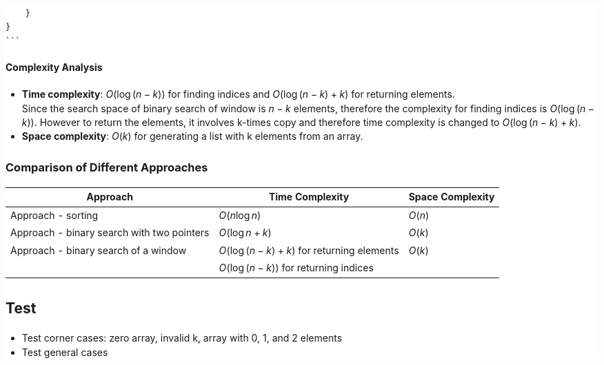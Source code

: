         }
    }
    ```

#### Complexity Analysis

- **Time complexity**: $O(\log (n - k))$ for finding indices and $O(\log (n - k) + k)$
for returning elements.  
Since the search space of binary search of window is $n-k$ elements, therefore the
complexity for finding indices is $O(\log (n - k))$. However to return the elements, it
involves k-times copy and therefore time complexity is changed to $O(\log (n - k) + k)$.
- **Space complexity**: $O(k)$ for generating a list with k elements from an array.

### Comparison of Different Approaches

| Approach                                   | Time Complexity                            | Space Complexity |
|--------------------------------------------|--------------------------------------------|------------------|
| Approach - sorting                         | $O(n\log n)$                               | $O(n)$           |
| Approach - binary search with two pointers | $O(\log n + k)$                            | $O(k)$           |
| Approach - binary search of a window       | $O(\log (n-k) + k)$ for returning elements | $O(k)$           |
|                                            | $O(\log (n-k))$ for returning indices      |                  |

## Test

- Test corner cases: zero array, invalid k, array with 0, 1, and 2 elements
- Test general cases  
